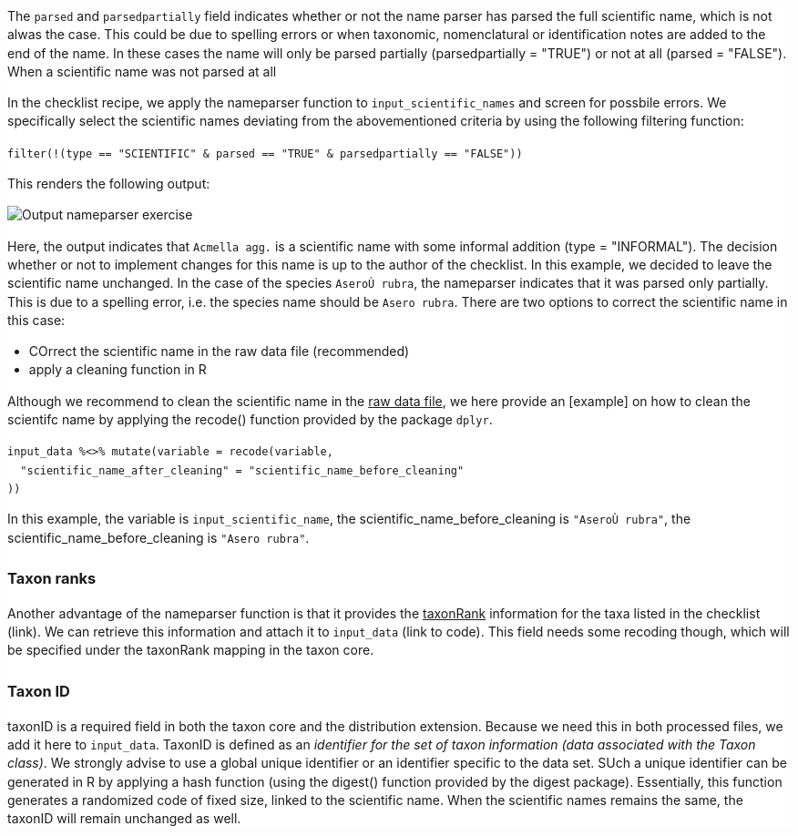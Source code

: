 The `parsed` and `parsedpartially` field indicates whether or not the name parser has parsed the full scientific name, which is not alwas the case. This could be due to spelling errors or when taxonomic, nomenclatural or identification notes are added to the end of the name. In these cases the name will only be parsed partially (parsedpartially = "TRUE") or not at all (parsed = "FALSE").
When a scientific name was not parsed at all

In the checklist recipe, we apply the nameparser function to `input_scientific_names` and screen for possbile errors. We specifically select the scientific names deviating from the abovementioned criteria by using the following filtering function:

```
filter(!(type == "SCIENTIFIC" & parsed == "TRUE" & parsedpartially == "FALSE"))
```

This renders the following output:

![Output nameparser exercise](src/static/images/output_nameparser_exercise.png)

Here, the output indicates that `Acmella agg.` is a scientific name with some informal addition (type = "INFORMAL"). The decision whether or not to implement changes for this name is up to the author of the checklist. In this example, we decided to leave the scientific name unchanged.
In the case of the species `AseroÙ rubra`, the nameparser indicates that it was parsed only partially. This is due to a spelling error, i.e. the species name should be `Asero rubra`. There are two options to correct the scientific name in this case: 

- COrrect the scientific name in the raw data file (recommended)
- apply a cleaning function in R

Although we recommend to clean the scientific name in the [raw data file](), we here provide an [example] on how to clean the scientifc name by applying the recode() function provided by the package `dplyr`.

```
input_data %<>% mutate(variable = recode(variable,
  "scientific_name_after_cleaning" = "scientific_name_before_cleaning"
))
```

In this example, the variable is `input_scientific_name`, the scientific_name_before_cleaning is `"AseroÙ rubra"`, the scientific_name_before_cleaning is `"Asero rubra"`.

### Taxon ranks

Another advantage of the nameparser function is that it provides the [taxonRank](http://rs.tdwg.org/dwc/terms/#taxonRank) information for the taxa listed in the checklist (link). We can retrieve this information and attach it to `input_data` (link to code). 
This field needs some recoding though, which will be specified under the taxonRank mapping in the taxon core.

### Taxon ID

taxonID is a required field in both the taxon core and the distribution extension. Because we need this in both processed files, we add it here to `input_data`. TaxonID is defined as an _identifier for the set of taxon information (data associated with the Taxon class)_. We strongly advise to use a global unique identifier or an identifier specific to the data set. SUch a unique identifier can be generated in R by applying a hash function (using the digest() function provided by the digest package). Essentially, this function generates a randomized code of fixed size, linked to the scientific name. When the scientific names remains the same, the taxonID will remain unchanged as well. 

